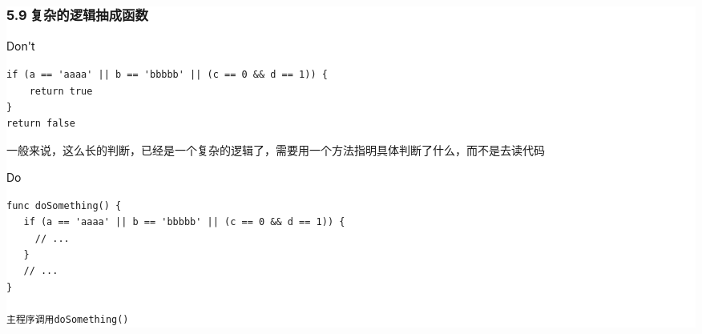 ### 5.9 复杂的逻辑抽成函数
Don't
```
if (a == 'aaaa' || b == 'bbbbb' || (c == 0 && d == 1)) {
    return true
}
return false
```
一般来说，这么长的判断，已经是一个复杂的逻辑了，需要用一个方法指明具体判断了什么，而不是去读代码

Do
```
func doSomething() {
   if (a == 'aaaa' || b == 'bbbbb' || (c == 0 && d == 1)) {
     // ...
   }
   // ...
}

主程序调用doSomething()
```




